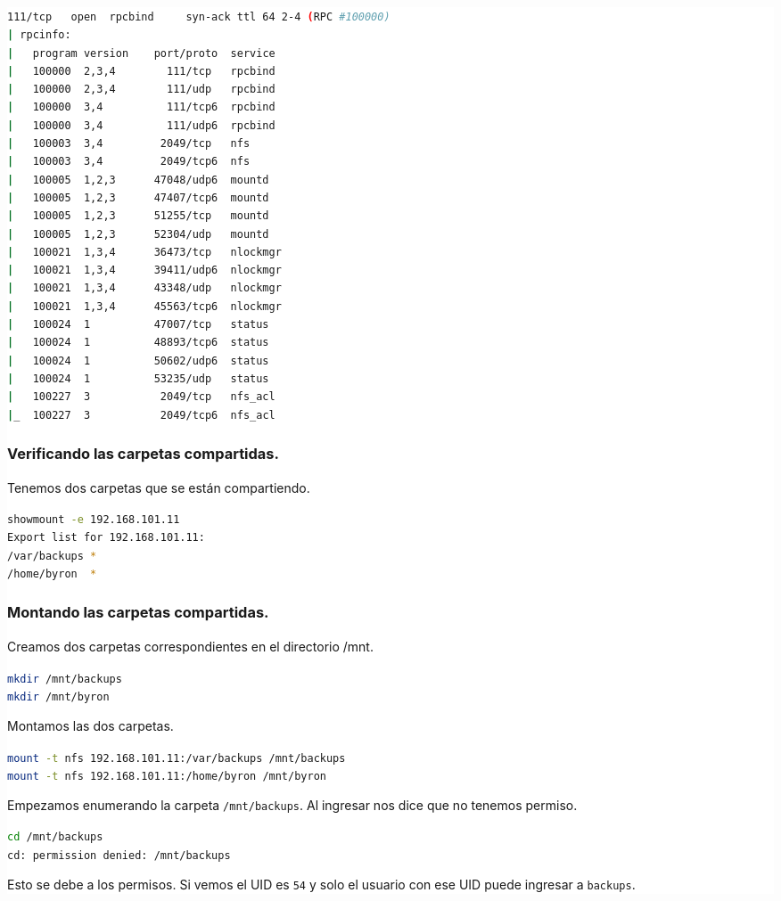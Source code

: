 ```bash
111/tcp   open  rpcbind     syn-ack ttl 64 2-4 (RPC #100000)
| rpcinfo: 
|   program version    port/proto  service
|   100000  2,3,4        111/tcp   rpcbind
|   100000  2,3,4        111/udp   rpcbind
|   100000  3,4          111/tcp6  rpcbind
|   100000  3,4          111/udp6  rpcbind
|   100003  3,4         2049/tcp   nfs
|   100003  3,4         2049/tcp6  nfs
|   100005  1,2,3      47048/udp6  mountd
|   100005  1,2,3      47407/tcp6  mountd
|   100005  1,2,3      51255/tcp   mountd
|   100005  1,2,3      52304/udp   mountd
|   100021  1,3,4      36473/tcp   nlockmgr
|   100021  1,3,4      39411/udp6  nlockmgr
|   100021  1,3,4      43348/udp   nlockmgr
|   100021  1,3,4      45563/tcp6  nlockmgr
|   100024  1          47007/tcp   status
|   100024  1          48893/tcp6  status
|   100024  1          50602/udp6  status
|   100024  1          53235/udp   status
|   100227  3           2049/tcp   nfs_acl
|_  100227  3           2049/tcp6  nfs_acl
```
### Verificando las carpetas compartidas.
Tenemos dos carpetas que se están compartiendo.

```bash
showmount -e 192.168.101.11
Export list for 192.168.101.11:
/var/backups *
/home/byron  *
```
### Montando las carpetas compartidas.

Creamos dos carpetas correspondientes en el directorio /mnt.

```bash
mkdir /mnt/backups
mkdir /mnt/byron
```
Montamos las dos carpetas.
```bash
mount -t nfs 192.168.101.11:/var/backups /mnt/backups
mount -t nfs 192.168.101.11:/home/byron /mnt/byron
```

Empezamos enumerando la carpeta `/mnt/backups`.
Al ingresar nos dice que no tenemos permiso.
```bash
cd /mnt/backups
cd: permission denied: /mnt/backups
```
Esto se debe a los permisos. Si vemos el UID es `54` y solo el usuario con ese UID puede ingresar a `backups`.
